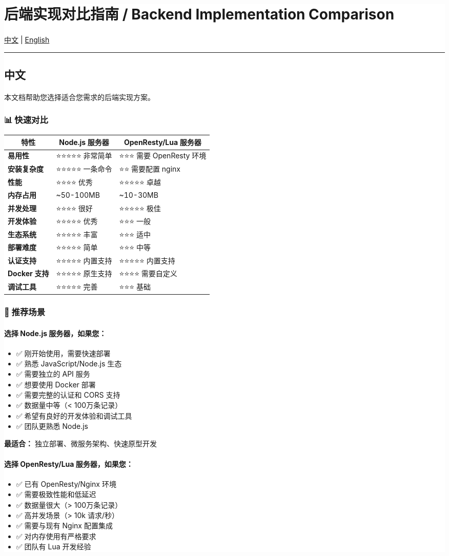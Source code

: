 # 后端实现对比指南 / Backend Implementation Comparison

[中文](#中文) | [English](#english)

---

## 中文

本文档帮助您选择适合您需求的后端实现方案。

### 📊 快速对比

| 特性 | Node.js 服务器 | OpenResty/Lua 服务器 |
|------|----------------|---------------------|
| **易用性** | ⭐⭐⭐⭐⭐ 非常简单 | ⭐⭐⭐ 需要 OpenResty 环境 |
| **安装复杂度** | ⭐⭐⭐⭐⭐ 一条命令 | ⭐⭐ 需要配置 nginx |
| **性能** | ⭐⭐⭐⭐ 优秀 | ⭐⭐⭐⭐⭐ 卓越 |
| **内存占用** | ~50-100MB | ~10-30MB |
| **并发处理** | ⭐⭐⭐⭐ 很好 | ⭐⭐⭐⭐⭐ 极佳 |
| **开发体验** | ⭐⭐⭐⭐⭐ 优秀 | ⭐⭐⭐ 一般 |
| **生态系统** | ⭐⭐⭐⭐⭐ 丰富 | ⭐⭐⭐ 适中 |
| **部署难度** | ⭐⭐⭐⭐⭐ 简单 | ⭐⭐⭐ 中等 |
| **认证支持** | ⭐⭐⭐⭐⭐ 内置支持 | ⭐⭐⭐⭐⭐ 内置支持 |
| **Docker 支持** | ⭐⭐⭐⭐⭐ 原生支持 | ⭐⭐⭐⭐ 需要自定义 |
| **调试工具** | ⭐⭐⭐⭐⭐ 完善 | ⭐⭐⭐ 基础 |

### 🎯 推荐场景

#### 选择 Node.js 服务器，如果您：

- ✅ 刚开始使用，需要快速部署
- ✅ 熟悉 JavaScript/Node.js 生态
- ✅ 需要独立的 API 服务
- ✅ 想要使用 Docker 部署
- ✅ 需要完整的认证和 CORS 支持
- ✅ 数据量中等（< 100万条记录）
- ✅ 希望有良好的开发体验和调试工具
- ✅ 团队更熟悉 Node.js

**最适合：** 独立部署、微服务架构、快速原型开发

#### 选择 OpenResty/Lua 服务器，如果您：

- ✅ 已有 OpenResty/Nginx 环境
- ✅ 需要极致性能和低延迟
- ✅ 数据量很大（> 100万条记录）
- ✅ 高并发场景（> 10k 请求/秒）
- ✅ 需要与现有 Nginx 配置集成
- ✅ 对内存使用有严格要求
- ✅ 团队有 Lua 开发经验
